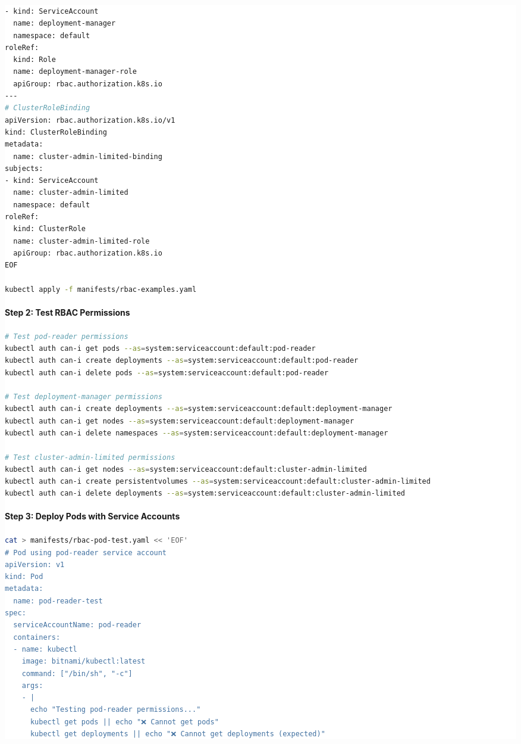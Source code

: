 ```bash
- kind: ServiceAccount
  name: deployment-manager
  namespace: default
roleRef:
  kind: Role
  name: deployment-manager-role
  apiGroup: rbac.authorization.k8s.io
---
# ClusterRoleBinding
apiVersion: rbac.authorization.k8s.io/v1
kind: ClusterRoleBinding
metadata:
  name: cluster-admin-limited-binding
subjects:
- kind: ServiceAccount
  name: cluster-admin-limited
  namespace: default
roleRef:
  kind: ClusterRole
  name: cluster-admin-limited-role
  apiGroup: rbac.authorization.k8s.io
EOF

kubectl apply -f manifests/rbac-examples.yaml
```

#### Step 2: Test RBAC Permissions
```bash
# Test pod-reader permissions
kubectl auth can-i get pods --as=system:serviceaccount:default:pod-reader
kubectl auth can-i create deployments --as=system:serviceaccount:default:pod-reader
kubectl auth can-i delete pods --as=system:serviceaccount:default:pod-reader

# Test deployment-manager permissions  
kubectl auth can-i create deployments --as=system:serviceaccount:default:deployment-manager
kubectl auth can-i get nodes --as=system:serviceaccount:default:deployment-manager
kubectl auth can-i delete namespaces --as=system:serviceaccount:default:deployment-manager

# Test cluster-admin-limited permissions
kubectl auth can-i get nodes --as=system:serviceaccount:default:cluster-admin-limited
kubectl auth can-i create persistentvolumes --as=system:serviceaccount:default:cluster-admin-limited
kubectl auth can-i delete deployments --as=system:serviceaccount:default:cluster-admin-limited
```

#### Step 3: Deploy Pods with Service Accounts
```bash
cat > manifests/rbac-pod-test.yaml << 'EOF'
# Pod using pod-reader service account
apiVersion: v1
kind: Pod
metadata:
  name: pod-reader-test
spec:
  serviceAccountName: pod-reader
  containers:
  - name: kubectl
    image: bitnami/kubectl:latest
    command: ["/bin/sh", "-c"]
    args:
    - |
      echo "Testing pod-reader permissions..."
      kubectl get pods || echo "❌ Cannot get pods"
      kubectl get deployments || echo "❌ Cannot get deployments (expected)"
```
